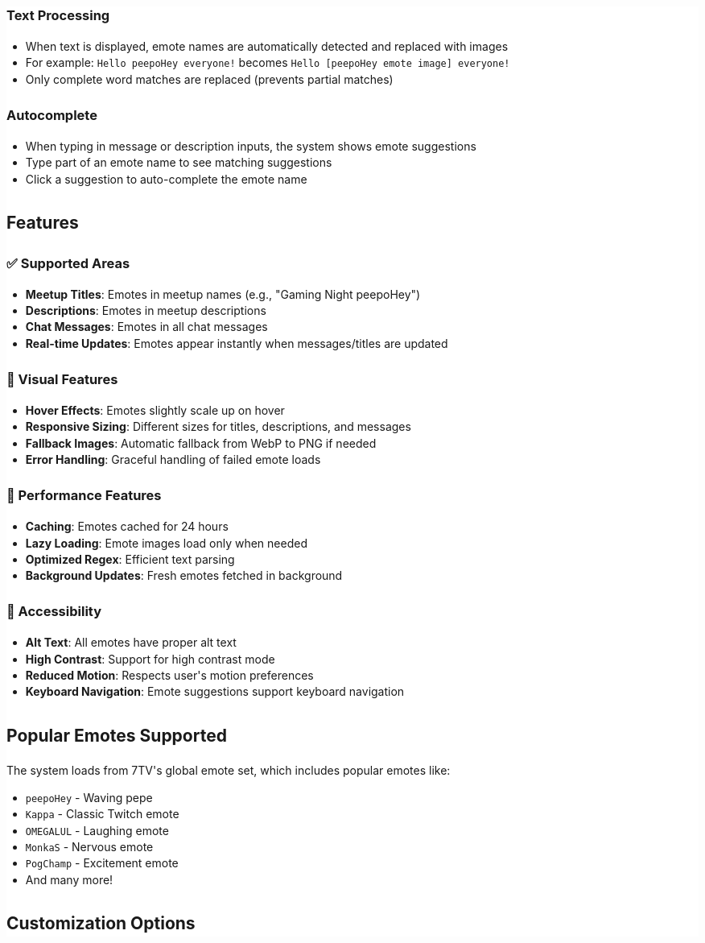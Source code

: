 ### Text Processing
- When text is displayed, emote names are automatically detected and replaced with images
- For example: `Hello peepoHey everyone!` becomes `Hello [peepoHey emote image] everyone!`
- Only complete word matches are replaced (prevents partial matches)

### Autocomplete
- When typing in message or description inputs, the system shows emote suggestions
- Type part of an emote name to see matching suggestions
- Click a suggestion to auto-complete the emote name

## Features

### ✅ Supported Areas
- **Meetup Titles**: Emotes in meetup names (e.g., "Gaming Night peepoHey")
- **Descriptions**: Emotes in meetup descriptions
- **Chat Messages**: Emotes in all chat messages
- **Real-time Updates**: Emotes appear instantly when messages/titles are updated

### 🎨 Visual Features
- **Hover Effects**: Emotes slightly scale up on hover
- **Responsive Sizing**: Different sizes for titles, descriptions, and messages
- **Fallback Images**: Automatic fallback from WebP to PNG if needed
- **Error Handling**: Graceful handling of failed emote loads

### 🚀 Performance Features
- **Caching**: Emotes cached for 24 hours
- **Lazy Loading**: Emote images load only when needed
- **Optimized Regex**: Efficient text parsing
- **Background Updates**: Fresh emotes fetched in background

### 📱 Accessibility
- **Alt Text**: All emotes have proper alt text
- **High Contrast**: Support for high contrast mode
- **Reduced Motion**: Respects user's motion preferences
- **Keyboard Navigation**: Emote suggestions support keyboard navigation

## Popular Emotes Supported

The system loads from 7TV's global emote set, which includes popular emotes like:
- `peepoHey` - Waving pepe
- `Kappa` - Classic Twitch emote
- `OMEGALUL` - Laughing emote
- `MonkaS` - Nervous emote
- `PogChamp` - Excitement emote
- And many more!

## Customization Options
